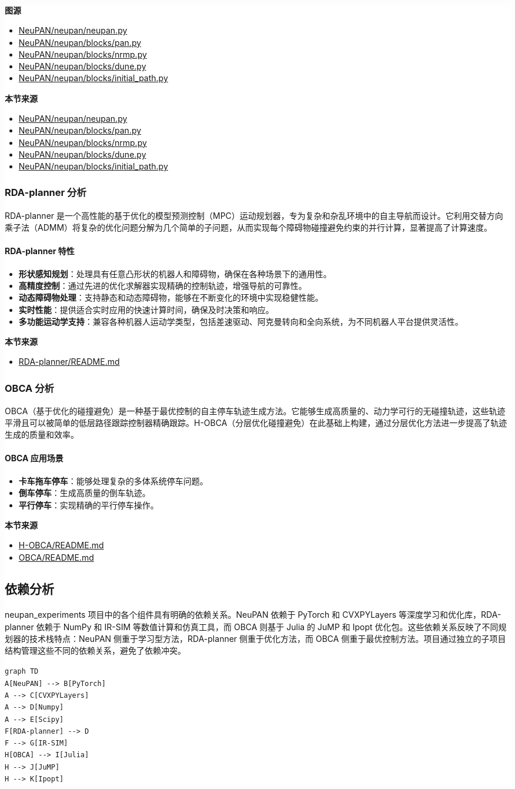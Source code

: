 **图源**  
- [NeuPAN/neupan/neupan.py](file://NeuPAN/neupan/neupan.py)
- [NeuPAN/neupan/blocks/pan.py](file://NeuPAN/neupan/blocks/pan.py)
- [NeuPAN/neupan/blocks/nrmp.py](file://NeuPAN/neupan/blocks/nrmp.py)
- [NeuPAN/neupan/blocks/dune.py](file://NeuPAN/neupan/blocks/dune.py)
- [NeuPAN/neupan/blocks/initial_path.py](file://NeuPAN/neupan/blocks/initial_path.py)

**本节来源**  
- [NeuPAN/neupan/neupan.py](file://NeuPAN/neupan/neupan.py)
- [NeuPAN/neupan/blocks/pan.py](file://NeuPAN/neupan/blocks/pan.py)
- [NeuPAN/neupan/blocks/nrmp.py](file://NeuPAN/neupan/blocks/nrmp.py)
- [NeuPAN/neupan/blocks/dune.py](file://NeuPAN/neupan/blocks/dune.py)
- [NeuPAN/neupan/blocks/initial_path.py](file://NeuPAN/neupan/blocks/initial_path.py)

### RDA-planner 分析

RDA-planner 是一个高性能的基于优化的模型预测控制（MPC）运动规划器，专为复杂和杂乱环境中的自主导航而设计。它利用交替方向乘子法（ADMM）将复杂的优化问题分解为几个简单的子问题，从而实现每个障碍物碰撞避免约束的并行计算，显著提高了计算速度。

#### RDA-planner 特性
- **形状感知规划**：处理具有任意凸形状的机器人和障碍物，确保在各种场景下的通用性。
- **高精度控制**：通过先进的优化求解器实现精确的控制轨迹，增强导航的可靠性。
- **动态障碍物处理**：支持静态和动态障碍物，能够在不断变化的环境中实现稳健性能。
- **实时性能**：提供适合实时应用的快速计算时间，确保及时决策和响应。
- **多功能运动学支持**：兼容各种机器人运动学类型，包括差速驱动、阿克曼转向和全向系统，为不同机器人平台提供灵活性。

**本节来源**  
- [RDA-planner/README.md](file://RDA-planner/README.md)

### OBCA 分析

OBCA（基于优化的碰撞避免）是一种基于最优控制的自主停车轨迹生成方法。它能够生成高质量的、动力学可行的无碰撞轨迹，这些轨迹平滑且可以被简单的低层路径跟踪控制器精确跟踪。H-OBCA（分层优化碰撞避免）在此基础上构建，通过分层优化方法进一步提高了轨迹生成的质量和效率。

#### OBCA 应用场景
- **卡车拖车停车**：能够处理复杂的多体系统停车问题。
- **倒车停车**：生成高质量的倒车轨迹。
- **平行停车**：实现精确的平行停车操作。

**本节来源**  
- [H-OBCA/README.md](file://H-OBCA/README.md)
- [OBCA/README.md](file://OBCA/README.md)

## 依赖分析

neupan_experiments 项目中的各个组件具有明确的依赖关系。NeuPAN 依赖于 PyTorch 和 CVXPYLayers 等深度学习和优化库，RDA-planner 依赖于 NumPy 和 IR-SIM 等数值计算和仿真工具，而 OBCA 则基于 Julia 的 JuMP 和 Ipopt 优化包。这些依赖关系反映了不同规划器的技术栈特点：NeuPAN 侧重于学习型方法，RDA-planner 侧重于优化方法，而 OBCA 侧重于最优控制方法。项目通过独立的子项目结构管理这些不同的依赖关系，避免了依赖冲突。

```mermaid
graph TD
A[NeuPAN] --> B[PyTorch]
A --> C[CVXPYLayers]
A --> D[Numpy]
A --> E[Scipy]
F[RDA-planner] --> D
F --> G[IR-SIM]
H[OBCA] --> I[Julia]
H --> J[JuMP]
H --> K[Ipopt]
```
